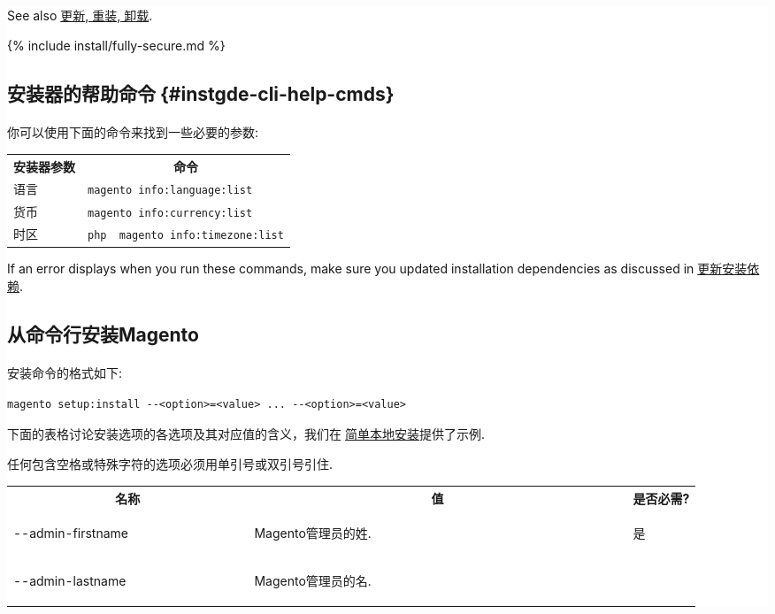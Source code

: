See also <a href="{{ page.baseurl }}/install-gde/install/cli/install-cli-uninstall.html">更新, 重装, 卸载</a>.

{% include install/fully-secure.md %}

## 安装器的帮助命令 {#instgde-cli-help-cmds}
你可以使用下面的命令来找到一些必要的参数:

<table>
<tbody>
	<tr>
		<th>安装器参数</th>
		<th>命令</th>
	</tr>
<tr>
	<td>语言</td>
	<td><code>magento info:language:list</code></td>
</tr>
<tr>
	<td>货币</td>
	<td><code>magento info:currency:list</code></td>
</tr>
<tr>
	<td>时区</td>
	<td><code>php  magento info:timezone:list</code></td>
</tr>
</tbody>
</table>

<div class="bs-callout bs-callout-info" id="info">
<span class="glyphicon-class">
  <p>If an error displays when you run these commands, make sure you updated installation dependencies as discussed in <a href="{{ page.baseurl }}/install-gde/install/prepare-install.html">更新安装依赖</a>.</p></span>
</div>


<h2 id="instgde-install-cli-magento">从命令行安装Magento</h2>
安装命令的格式如下:

	magento setup:install --<option>=<value> ... --<option>=<value>

下面的表格讨论安装选项的各选项及其对应值的含义，我们在 <a href="#install-cli-example">简单本地安装</a>提供了示例.

<div class="bs-callout bs-callout-info" id="info">
<span class="glyphicon-class">
  <p>任何包含空格或特殊字符的选项必须用单引号或双引号引住.</p></span>
</div>
<table>
	<col width="35%">
	<col width="55%">
	<col width="10%">
	<tbody>
		<tr>
			<th>名称</th>
			<th>值</th>
			<th>是否必需?</th>
		</tr>
		<tr>
		<td><p>--admin-firstname</p></td>
		<td><p>Magento管理员的姓.</p></td>
		<td><p>是</p></td>
	</tr>
	<tr>
		<td><p>--admin-lastname</p></td>
		<td><p>Magento管理员的名.</p></td>